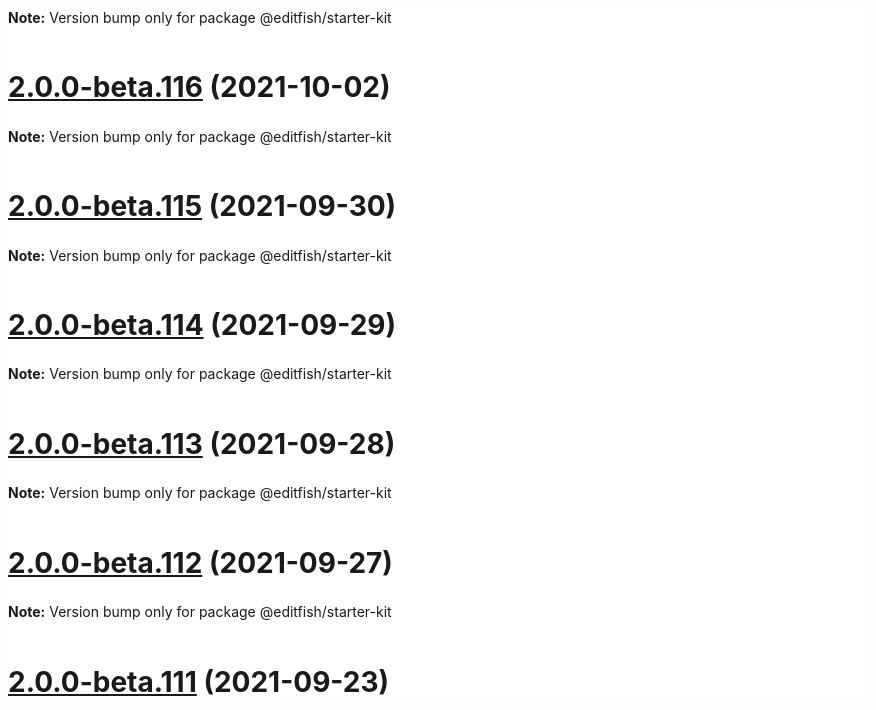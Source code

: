**Note:** Version bump only for package @editfish/starter-kit





# [2.0.0-beta.116](https://github.com/ueberdosis/tiptap/compare/@editfish/starter-kit@2.0.0-beta.115...@editfish/starter-kit@2.0.0-beta.116) (2021-10-02)

**Note:** Version bump only for package @editfish/starter-kit





# [2.0.0-beta.115](https://github.com/ueberdosis/tiptap/compare/@editfish/starter-kit@2.0.0-beta.114...@editfish/starter-kit@2.0.0-beta.115) (2021-09-30)

**Note:** Version bump only for package @editfish/starter-kit





# [2.0.0-beta.114](https://github.com/ueberdosis/tiptap/compare/@editfish/starter-kit@2.0.0-beta.113...@editfish/starter-kit@2.0.0-beta.114) (2021-09-29)

**Note:** Version bump only for package @editfish/starter-kit





# [2.0.0-beta.113](https://github.com/ueberdosis/tiptap/compare/@editfish/starter-kit@2.0.0-beta.112...@editfish/starter-kit@2.0.0-beta.113) (2021-09-28)

**Note:** Version bump only for package @editfish/starter-kit





# [2.0.0-beta.112](https://github.com/ueberdosis/tiptap/compare/@editfish/starter-kit@2.0.0-beta.111...@editfish/starter-kit@2.0.0-beta.112) (2021-09-27)

**Note:** Version bump only for package @editfish/starter-kit





# [2.0.0-beta.111](https://github.com/ueberdosis/tiptap/compare/@editfish/starter-kit@2.0.0-beta.110...@editfish/starter-kit@2.0.0-beta.111) (2021-09-23)
